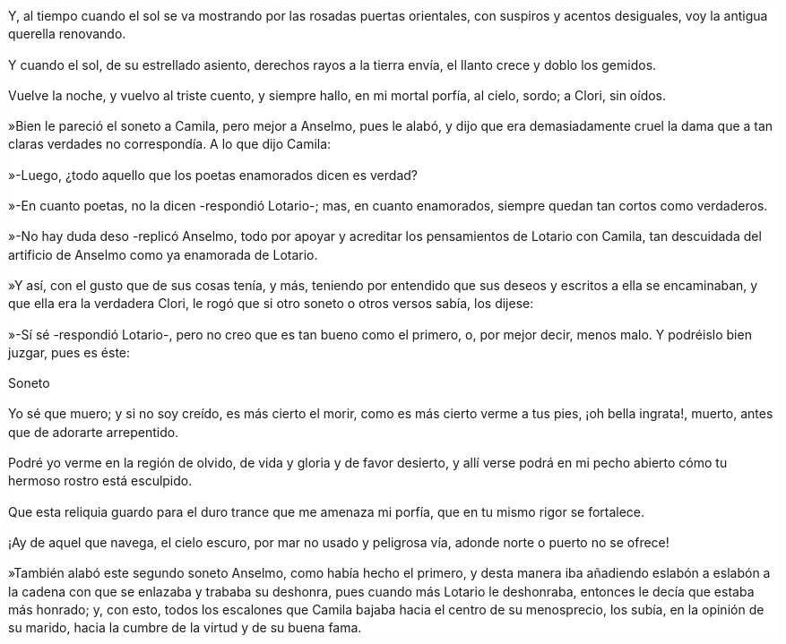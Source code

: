 
Y, al tiempo cuando el sol se va mostrando
por las rosadas puertas orientales,
con suspiros y acentos desiguales,
voy la antigua querella renovando.


Y cuando el sol, de su estrellado asiento,
derechos rayos a la tierra envía,
el llanto crece y doblo los gemidos.


Vuelve la noche, y vuelvo al triste cuento,
y siempre hallo, en mi mortal porfía,
al cielo, sordo; a Clori, sin oídos.

»Bien le pareció el soneto a Camila, pero mejor a Anselmo, pues le alabó, y dijo que era demasiadamente cruel la dama que a tan claras verdades no correspondía. A lo que dijo Camila:

»-Luego, ¿todo aquello que los poetas enamorados dicen es verdad?

»-En cuanto poetas, no la dicen -respondió Lotario-; mas, en cuanto enamorados, siempre quedan tan cortos como verdaderos.

»-No hay duda deso -replicó Anselmo, todo por apoyar y acreditar los pensamientos de Lotario con Camila, tan descuidada del artificio de Anselmo como ya enamorada de Lotario.

»Y así, con el gusto que de sus cosas tenía, y más, teniendo por entendido que sus deseos y escritos a ella se encaminaban, y que ella era la verdadera Clori, le rogó que si otro soneto o otros versos sabía, los dijese:

»-Sí sé -respondió Lotario-, pero no creo que es tan bueno como el primero, o, por mejor decir, menos malo. Y podréislo bien juzgar, pues es éste:

Soneto

Yo sé que muero; y si no soy creído,
es más cierto el morir, como es más cierto
verme a tus pies, ¡oh bella ingrata!, muerto,
antes que de adorarte arrepentido.

Podré yo verme en la región de olvido,
de vida y gloria y de favor desierto,
y allí verse podrá en mi pecho abierto
cómo tu hermoso rostro está esculpido.

Que esta reliquia guardo para el duro
trance que me amenaza mi porfía,
que en tu mismo rigor se fortalece.

¡Ay de aquel que navega, el cielo escuro,
por mar no usado y peligrosa vía,
adonde norte o puerto no se ofrece!

»También alabó este segundo soneto Anselmo, como había hecho el primero, y desta manera iba añadiendo eslabón a eslabón a la cadena con que se enlazaba y trababa su deshonra, pues cuando más Lotario le deshonraba, entonces le decía que estaba más honrado; y, con esto, todos los escalones que Camila bajaba hacia el centro de su menosprecio, los subía, en la opinión de su marido, hacia la cumbre de la virtud y de su buena fama.
